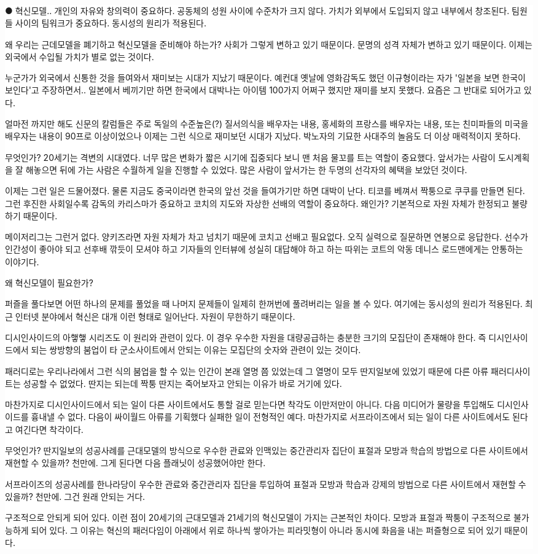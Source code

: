 
  
● 혁신모델.. 개인의 자유와 창의력이 중요하다. 공동체의 성원 사이에 수준차가 크지 않다. 가치가 외부에서 도입되지 않고 내부에서 창조된다. 팀원들 사이의 팀워크가 중요하다. 동시성의 원리가 적용된다.
  

  
왜 우리는 근데모델을 폐기하고 혁신모델을 준비해야 하는가? 사회가 그렇게 변하고 있기 때문이다. 문명의 성격 자체가 변하고 있기 때문이다. 이제는 외국에서 수입될 가치가 별로 없는 것이다.
  

  
누군가가 외국에서 신통한 것을 들여와서 재미보는 시대가 지났기 때문이다. 예컨대 옛날에 영화감독도 했던 이규형이라는 자가 '일본을 보면 한국이 보인다'고 주장하면서.. 일본에서 베끼기만 하면 한국에서 대박나는 아이템 100가지 어쩌구 했지만 재미를 보지 못했다. 요즘은 그 반대로 되어가고 있다.
  

  
얼마전 까지만 해도 신문의 칼럼들은 주로 독일의 수준높은(?) 질서의식을 배우자는 내용, 홍세화의 프랑스를 배우자는 내용, 또는 친미파들의 미국을 배우자는 내용이 90프로 이상이었으나 이제는 그런 식으로 재미보던 시대가 지났다. 박노자의 기묘한 사대주의 놀음도 더 이상 매력적이지 못하다.
  

  
무엇인가? 20세기는 격변의 시대였다. 너무 많은 변화가 짧은 시기에 집중되다 보니 맨 처음 물꼬를 트는 역할이 중요했다. 앞서가는 사람이 도시계획을 잘 해놓으면 뒤에 가는 사람은 수월하게 일을 진행할 수 있었다. 많은 사람이 앞서가는 한 두명의 선각자의 혜택을 보았던 것이다.
  

  
이제는 그런 일은 드물어졌다. 물론 지금도 중국이라면 한국의 앞선 것을 들여가기만 하면 대박이 난다. 티코를 베껴서 짝퉁으로 쿠쿠를 만들면 된다. 그런 후진한 사회일수록 감독의 카리스마가 중요하고 코치의 지도와 자상한 선배의 역할이 중요하다. 왜인가? 기본적으로 자원 자체가 한정되고 불량하기 때문이다.
  

  
메이저리그는 그런거 없다. 양키즈라면 자원 자체가 차고 넘치기 때문에 코치고 선배고 필요없다. 오직 실력으로 질문하면 연봉으로 응답한다. 선수가 인간성이 좋아야 되고 선후배 깎듯이 모셔야 하고 기자들의 인터뷰에 성실히 대답해야 하고 하는 따위는 코트의 악동 데니스 로드맨에게는 안통하는 이야기다.
  

  
왜 혁신모델이 필요한가?
  
퍼즐을 풀다보면 어떤 하나의 문제를 풀었을 때 나머지 문제들이 일제히 한꺼번에 풀려버리는 일을 볼 수 있다. 여기에는 동시성의 원리가 적용된다. 최근 인터넷 분야에서 혁신은 대개 이런 형태로 일어난다. 자원이 무한하기 때문이다.
  

  
디시인사이드의 아햏햏 시리즈도 이 원리와 관련이 있다. 이 경우 우수한 자원을 대량공급하는 충분한 크기의 모집단이 존재해야 한다. 즉 디시인사이드에서 되는 쌍방향의 붐업이 타 군소사이트에서 안되는 이유는 모집단의 숫자와 관련이 있는 것이다.
  

  
패러디로는 우리나라에서 그런 식의 붐업을 할 수 있는 인간이 본래 열명 쯤 있었는데 그 열명이 모두 딴지일보에 있었기 때문에 다른 아류 패러디사이트는 성공할 수 없었다. 딴지는 되는데 짝퉁 딴지는 죽어보자고 안되는 이유가 바로 거기에 있다.
  

  
마찬가지로 디시인사이드에서 되는 일이 다른 사이트에서도 통할 걸로 믿는다면 착각도 이만저만이 아니다. 다음 미디어가 물량을 투입해도 디시인사이드를 흉내낼 수 없다. 다음이 싸이월드 아류를 기획했다 실패한 일이 전형적인 예다. 마찬가지로 서프라이즈에서 되는 일이 다른 사이트에서도 된다고 여긴다면 착각이다.
  

  
무엇인가? 딴지일보의 성공사례를 근대모델의 방식으로 우수한 관료와 인맥있는 중간관리자 집단이 표절과 모방과 학습의 방법으로 다른 사이트에서 재현할 수 있을까? 천만에. 그게 된다면 다음 플래닛이 성공했어야만 한다.
  

  
서프라이즈의 성공사례를 한나라당이 우수한 관료와 중간관리자 집단을 투입하여 표절과 모방과 학습과 강제의 방법으로 다른 사이트에서 재현할 수 있을까? 천만에. 그건 원래 안되는 거다.
  

  
구조적으로 안되게 되어 있다. 이런 점이 20세기의 근대모델과 21세기의 혁신모델이 가지는 근본적인 차이다. 모방과 표절과 짝퉁이 구조적으로 불가능하게 되어 있다. 그 이유는 혁신의 패러다임이 아래에서 위로 하나씩 쌓아가는 피라밋형이 아니라 동시에 화음을 내는 퍼즐형으로 되어 있기 때문이다.
  